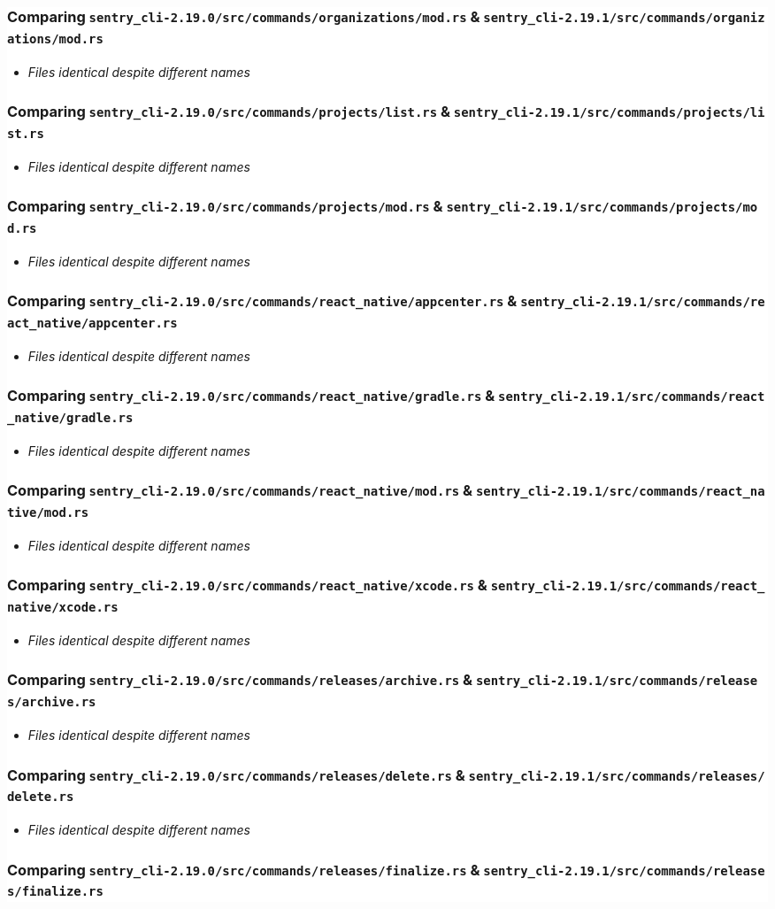 ### Comparing `sentry_cli-2.19.0/src/commands/organizations/mod.rs` & `sentry_cli-2.19.1/src/commands/organizations/mod.rs`

 * *Files identical despite different names*

### Comparing `sentry_cli-2.19.0/src/commands/projects/list.rs` & `sentry_cli-2.19.1/src/commands/projects/list.rs`

 * *Files identical despite different names*

### Comparing `sentry_cli-2.19.0/src/commands/projects/mod.rs` & `sentry_cli-2.19.1/src/commands/projects/mod.rs`

 * *Files identical despite different names*

### Comparing `sentry_cli-2.19.0/src/commands/react_native/appcenter.rs` & `sentry_cli-2.19.1/src/commands/react_native/appcenter.rs`

 * *Files identical despite different names*

### Comparing `sentry_cli-2.19.0/src/commands/react_native/gradle.rs` & `sentry_cli-2.19.1/src/commands/react_native/gradle.rs`

 * *Files identical despite different names*

### Comparing `sentry_cli-2.19.0/src/commands/react_native/mod.rs` & `sentry_cli-2.19.1/src/commands/react_native/mod.rs`

 * *Files identical despite different names*

### Comparing `sentry_cli-2.19.0/src/commands/react_native/xcode.rs` & `sentry_cli-2.19.1/src/commands/react_native/xcode.rs`

 * *Files identical despite different names*

### Comparing `sentry_cli-2.19.0/src/commands/releases/archive.rs` & `sentry_cli-2.19.1/src/commands/releases/archive.rs`

 * *Files identical despite different names*

### Comparing `sentry_cli-2.19.0/src/commands/releases/delete.rs` & `sentry_cli-2.19.1/src/commands/releases/delete.rs`

 * *Files identical despite different names*

### Comparing `sentry_cli-2.19.0/src/commands/releases/finalize.rs` & `sentry_cli-2.19.1/src/commands/releases/finalize.rs`
